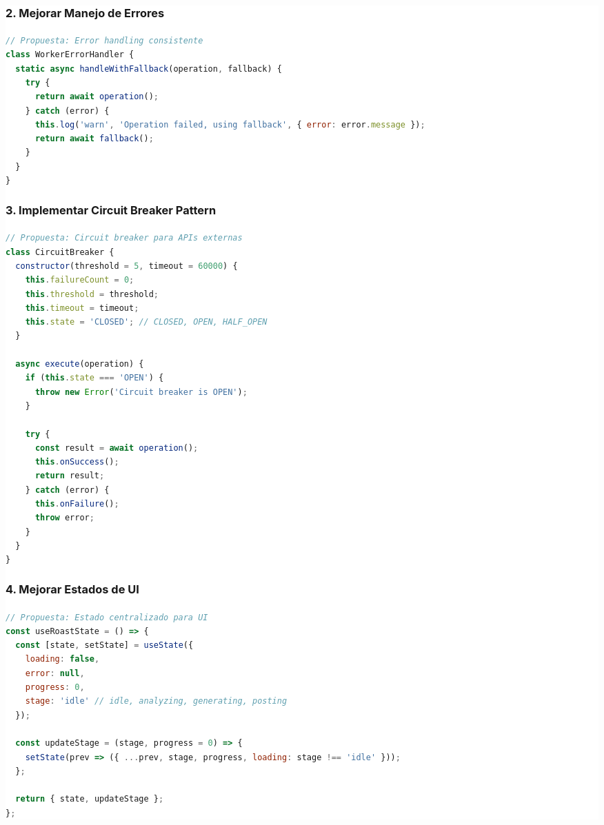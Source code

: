 ### 2. Mejorar Manejo de Errores

```javascript
// Propuesta: Error handling consistente
class WorkerErrorHandler {
  static async handleWithFallback(operation, fallback) {
    try {
      return await operation();
    } catch (error) {
      this.log('warn', 'Operation failed, using fallback', { error: error.message });
      return await fallback();
    }
  }
}
```

### 3. Implementar Circuit Breaker Pattern

```javascript
// Propuesta: Circuit breaker para APIs externas
class CircuitBreaker {
  constructor(threshold = 5, timeout = 60000) {
    this.failureCount = 0;
    this.threshold = threshold;
    this.timeout = timeout;
    this.state = 'CLOSED'; // CLOSED, OPEN, HALF_OPEN
  }
  
  async execute(operation) {
    if (this.state === 'OPEN') {
      throw new Error('Circuit breaker is OPEN');
    }
    
    try {
      const result = await operation();
      this.onSuccess();
      return result;
    } catch (error) {
      this.onFailure();
      throw error;
    }
  }
}
```

### 4. Mejorar Estados de UI

```javascript
// Propuesta: Estado centralizado para UI
const useRoastState = () => {
  const [state, setState] = useState({
    loading: false,
    error: null,
    progress: 0,
    stage: 'idle' // idle, analyzing, generating, posting
  });
  
  const updateStage = (stage, progress = 0) => {
    setState(prev => ({ ...prev, stage, progress, loading: stage !== 'idle' }));
  };
  
  return { state, updateStage };
};
```

